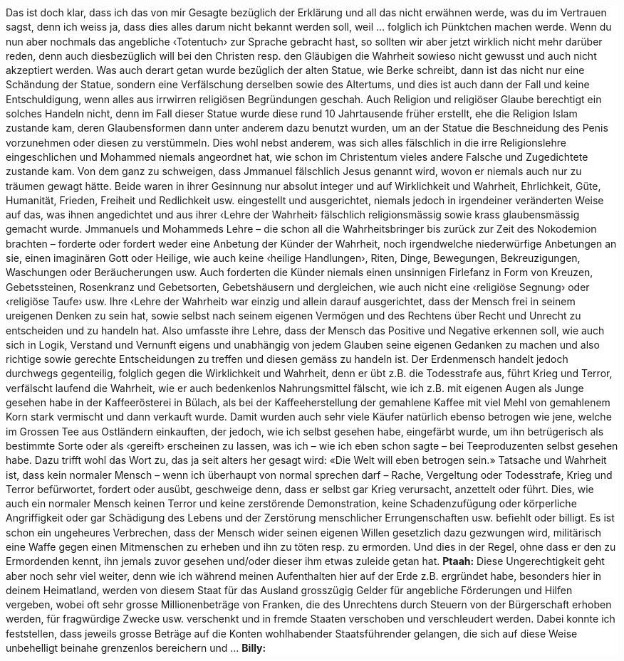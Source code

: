 Das ist doch klar, dass ich das von mir Gesagte bezüglich der Erklärung und all das nicht erwähnen werde, was du im Vertrauen sagst, denn ich weiss ja, dass dies alles darum nicht bekannt werden soll, weil … folglich ich Pünktchen machen werde. Wenn du nun aber nochmals das angebliche ‹Totentuch› zur Sprache gebracht hast, so sollten wir aber jetzt wirklich nicht mehr darüber reden, denn auch diesbezüglich will bei den Christen resp. den Gläubigen die Wahrheit sowieso nicht gewusst und auch nicht akzeptiert werden. Was auch derart getan wurde bezüglich der alten Statue, wie Berke schreibt, dann ist das nicht nur eine Schändung der Statue, sondern eine Verfälschung derselben sowie des Altertums, und dies ist auch dann der Fall und keine Entschuldigung, wenn alles aus irrwirren religiösen Begründungen geschah. Auch Religion und religiöser Glaube berechtigt ein solches Handeln nicht, denn im Fall dieser Statue wurde diese rund 10 Jahrtausende früher erstellt, ehe die Religion Islam zustande kam, deren Glaubensformen dann unter anderem dazu benutzt wurden, um an der Statue die Beschneidung des Penis vorzunehmen oder diesen zu verstümmeln. Dies wohl nebst anderem, was sich alles fälschlich in die irre Religionslehre eingeschlichen und Mohammed niemals angeordnet hat, wie schon im Christentum vieles andere Falsche und Zugedichtete zustande kam. Von dem ganz zu schweigen, dass Jmmanuel fälschlich Jesus genannt wird, wovon er niemals auch nur zu träumen gewagt hätte. Beide waren in ihrer Gesinnung nur absolut integer und auf Wirklichkeit und Wahrheit, Ehrlichkeit, Güte, Humanität, Frieden, Freiheit und Redlichkeit usw. eingestellt und ausgerichtet, niemals jedoch in irgendeiner veränderten Weise auf das, was ihnen angedichtet und aus ihrer ‹Lehre der Wahrheit› fälschlich religionsmässig sowie krass glaubensmässig gemacht wurde. Jmmanuels und Mohammeds Lehre – die schon all die Wahrheitsbringer bis zurück zur Zeit des Nokodemion brachten – forderte oder fordert weder eine Anbetung der Künder der Wahrheit, noch irgendwelche niederwürfige Anbetungen an sie, einen imaginären Gott oder Heilige, wie auch keine ‹heilige Handlungen›, Riten, Dinge, Bewegungen, Bekreuzigungen, Waschungen oder Beräucherungen usw. Auch forderten die Künder niemals einen unsinnigen Firlefanz in Form von Kreuzen, Gebetssteinen, Rosenkranz und Gebetsorten, Gebetshäusern und dergleichen, wie auch nicht eine ‹religiöse Segnung› oder ‹religiöse Taufe› usw. Ihre ‹Lehre der Wahrheit› war einzig und allein darauf ausgerichtet, dass der Mensch frei in seinem ureigenen Denken zu sein hat, sowie selbst nach seinem eigenen Vermögen und des Rechtens über Recht und Unrecht zu entscheiden und zu handeln hat. Also umfasste ihre Lehre, dass der Mensch das Positive und Negative erkennen soll, wie auch sich in Logik, Verstand und Vernunft eigens und unabhängig von jedem Glauben seine eigenen Gedanken zu machen und also richtige sowie gerechte Entscheidungen zu treffen und diesen gemäss zu handeln ist. Der Erdenmensch handelt jedoch durchwegs gegenteilig, folglich gegen die Wirklichkeit und Wahrheit, denn er übt z.B. die Todesstrafe aus, führt Krieg und Terror, verfälscht laufend die Wahrheit, wie er auch bedenkenlos Nahrungsmittel fälscht, wie ich z.B. mit eigenen Augen als Junge gesehen habe in der Kaffeerösterei in Bülach, als bei der Kaffeeherstellung der gemahlene Kaffee mit viel Mehl von gemahlenem Korn stark vermischt und dann verkauft wurde. Damit wurden auch sehr viele Käufer natürlich ebenso betrogen wie jene, welche im Grossen Tee aus Ostländern einkauften, der jedoch, wie ich selbst gesehen habe, eingefärbt wurde, um ihn betrügerisch als bestimmte Sorte oder als ‹gereift› erscheinen zu lassen, was ich – wie ich eben schon sagte – bei Teeproduzenten selbst gesehen habe. Dazu trifft wohl das Wort zu, das ja seit alters her gesagt wird: «Die Welt will eben betrogen sein.»
Tatsache und Wahrheit ist, dass kein normaler Mensch – wenn ich überhaupt von normal sprechen darf – Rache, Vergeltung oder Todesstrafe, Krieg und Terror befürwortet, fordert oder ausübt, geschweige denn, dass er selbst gar Krieg verursacht, anzettelt oder führt. Dies, wie auch ein normaler Mensch keinen Terror und keine zerstörende Demonstration, keine Schadenzufügung oder körperliche Angriffigkeit oder gar Schädigung des Lebens und der Zerstörung menschlicher Errungenschaften usw. befiehlt oder billigt. Es ist schon ein ungeheures Verbrechen, dass der Mensch wider seinen eigenen Willen gesetzlich dazu gezwungen wird, militärisch eine Waffe gegen einen Mitmenschen zu erheben und ihn zu töten resp. zu ermorden. Und dies in der Regel, ohne dass er den zu Ermordenden kennt, ihn jemals zuvor gesehen und/oder dieser ihm etwas zuleide getan hat.
**Ptaah:**
Diese Ungerechtigkeit geht aber noch sehr viel weiter, denn wie ich während meinen Aufenthalten hier auf der Erde z.B. ergründet habe, besonders hier in deinem Heimatland, werden von diesem Staat für das Ausland grosszügig Gelder für angebliche Förderungen und Hilfen vergeben, wobei oft sehr grosse Millionenbeträge von Franken, die des Unrechtens durch Steuern von der Bürgerschaft erhoben werden, für fragwürdige Zwecke usw. verschenkt und in fremde Staaten verschoben und verschleudert werden. Dabei konnte ich feststellen, dass jeweils grosse Beträge auf die Konten wohlhabender Staatsführender gelangen, die sich auf diese Weise unbehelligt beinahe grenzenlos bereichern und …
**Billy:**